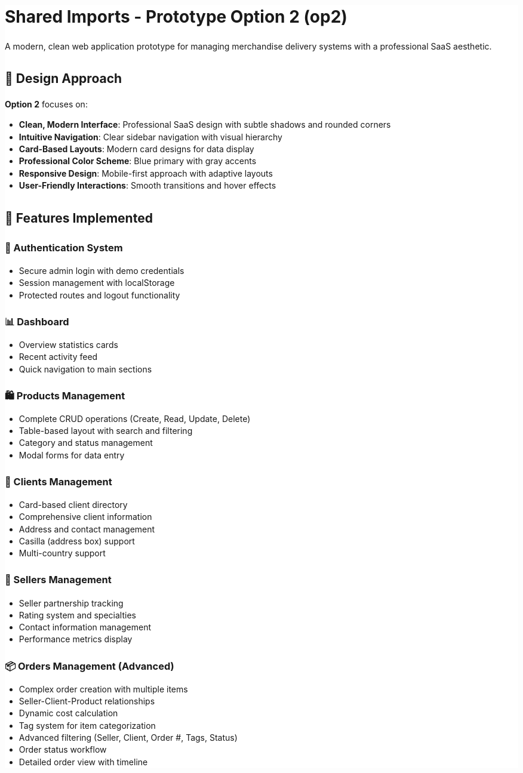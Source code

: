 # Shared Imports - Prototype Option 2 (op2)

A modern, clean web application prototype for managing merchandise delivery systems with a professional SaaS aesthetic.

## 🎨 Design Approach

**Option 2** focuses on:
- **Clean, Modern Interface**: Professional SaaS design with subtle shadows and rounded corners
- **Intuitive Navigation**: Clear sidebar navigation with visual hierarchy
- **Card-Based Layouts**: Modern card designs for data display
- **Professional Color Scheme**: Blue primary with gray accents
- **Responsive Design**: Mobile-first approach with adaptive layouts
- **User-Friendly Interactions**: Smooth transitions and hover effects

## 🚀 Features Implemented

### 🔐 Authentication System
- Secure admin login with demo credentials
- Session management with localStorage
- Protected routes and logout functionality

### 📊 Dashboard
- Overview statistics cards
- Recent activity feed
- Quick navigation to main sections

### 🛍️ Products Management
- Complete CRUD operations (Create, Read, Update, Delete)
- Table-based layout with search and filtering
- Category and status management
- Modal forms for data entry

### 👥 Clients Management
- Card-based client directory
- Comprehensive client information
- Address and contact management
- Casilla (address box) support
- Multi-country support

### 🏪 Sellers Management
- Seller partnership tracking
- Rating system and specialties
- Contact information management
- Performance metrics display

### 📦 Orders Management (Advanced)
- Complex order creation with multiple items
- Seller-Client-Product relationships
- Dynamic cost calculation
- Tag system for item categorization
- Advanced filtering (Seller, Client, Order #, Tags, Status)
- Order status workflow
- Detailed order view with timeline
